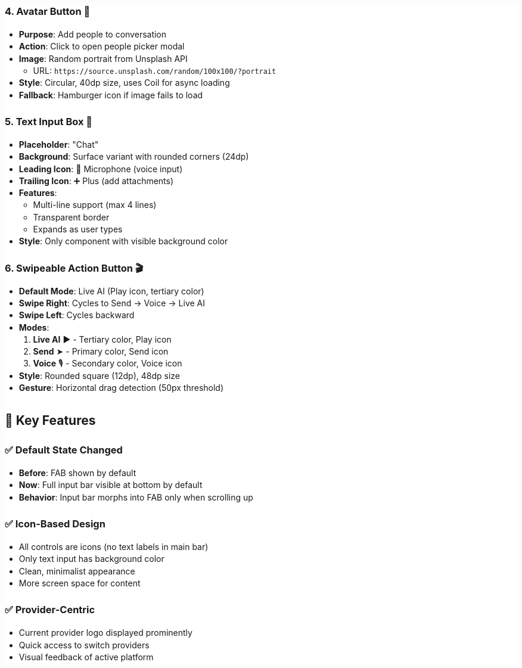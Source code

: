 ### 4. **Avatar Button** 👤

- **Purpose**: Add people to conversation
- **Action**: Click to open people picker modal
- **Image**: Random portrait from Unsplash API
  - URL: `https://source.unsplash.com/random/100x100/?portrait`
- **Style**: Circular, 40dp size, uses Coil for async loading
- **Fallback**: Hamburger icon if image fails to load

### 5. **Text Input Box** 💬

- **Placeholder**: "Chat"
- **Background**: Surface variant with rounded corners (24dp)
- **Leading Icon**: 🎤 Microphone (voice input)
- **Trailing Icon**: ➕ Plus (add attachments)
- **Features**:
  - Multi-line support (max 4 lines)
  - Transparent border
  - Expands as user types
- **Style**: Only component with visible background color

### 6. **Swipeable Action Button** 🎬

- **Default Mode**: Live AI (Play icon, tertiary color)
- **Swipe Right**: Cycles to Send → Voice → Live AI
- **Swipe Left**: Cycles backward
- **Modes**:
  1. **Live AI** ▶️ - Tertiary color, Play icon
  2. **Send** ➤ - Primary color, Send icon
  3. **Voice** 🎙️ - Secondary color, Voice icon
- **Style**: Rounded square (12dp), 48dp size
- **Gesture**: Horizontal drag detection (50px threshold)

## 🎯 Key Features

### ✅ Default State Changed

- **Before**: FAB shown by default
- **Now**: Full input bar visible at bottom by default
- **Behavior**: Input bar morphs into FAB only when scrolling up

### ✅ Icon-Based Design

- All controls are icons (no text labels in main bar)
- Only text input has background color
- Clean, minimalist appearance
- More screen space for content

### ✅ Provider-Centric

- Current provider logo displayed prominently
- Quick access to switch providers
- Visual feedback of active platform
